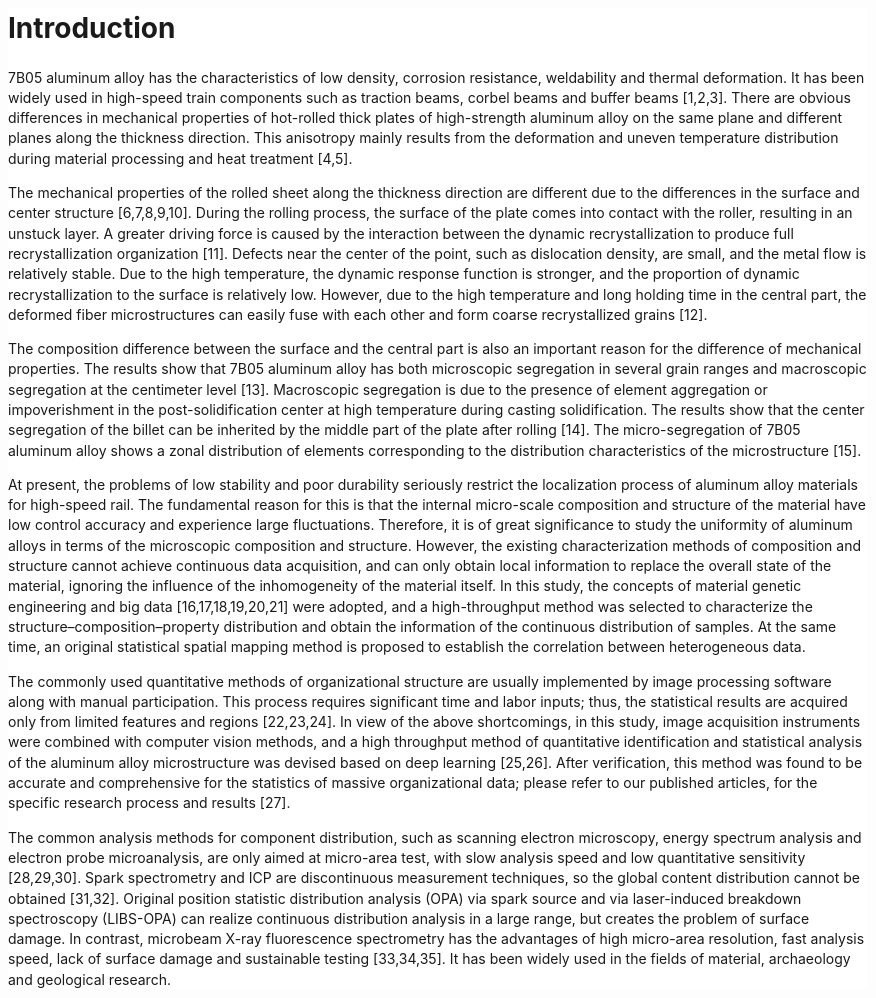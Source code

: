 # Introduction

7B05 aluminum alloy has the characteristics of low density, corrosion resistance, weldability and thermal deformation. It has been widely used in high-speed train components such as traction beams, corbel beams and buffer beams [1,2,3]. There are obvious differences in mechanical properties of hot-rolled thick plates of high-strength aluminum alloy on the same plane and different planes along the thickness direction. This anisotropy mainly results from the deformation and uneven temperature distribution during material processing and heat treatment [4,5].

The mechanical properties of the rolled sheet along the thickness direction are different due to the differences in the surface and center structure [6,7,8,9,10]. During the rolling process, the surface of the plate comes into contact with the roller, resulting in an unstuck layer. A greater driving force is caused by the interaction between the dynamic recrystallization to produce full recrystallization organization [11]. Defects near the center of the point, such as dislocation density, are small, and the metal flow is relatively stable. Due to the high temperature, the dynamic response function is stronger, and the proportion of dynamic recrystallization to the surface is relatively low. However, due to the high temperature and long holding time in the central part, the deformed fiber microstructures can easily fuse with each other and form coarse recrystallized grains [12].

The composition difference between the surface and the central part is also an important reason for the difference of mechanical properties. The results show that 7B05 aluminum alloy has both microscopic segregation in several grain ranges and macroscopic segregation at the centimeter level [13]. Macroscopic segregation is due to the presence of element aggregation or impoverishment in the post-solidification center at high temperature during casting solidification. The results show that the center segregation of the billet can be inherited by the middle part of the plate after rolling [14]. The micro-segregation of 7B05 aluminum alloy shows a zonal distribution of elements corresponding to the distribution characteristics of the microstructure [15].

At present, the problems of low stability and poor durability seriously restrict the localization process of aluminum alloy materials for high-speed rail. The fundamental reason for this is that the internal micro-scale composition and structure of the material have low control accuracy and experience large fluctuations. Therefore, it is of great significance to study the uniformity of aluminum alloys in terms of the microscopic composition and structure. However, the existing characterization methods of composition and structure cannot achieve continuous data acquisition, and can only obtain local information to replace the overall state of the material, ignoring the influence of the inhomogeneity of the material itself. In this study, the concepts of material genetic engineering and big data [16,17,18,19,20,21] were adopted, and a high-throughput method was selected to characterize the structure–composition–property distribution and obtain the information of the continuous distribution of samples. At the same time, an original statistical spatial mapping method is proposed to establish the correlation between heterogeneous data.

The commonly used quantitative methods of organizational structure are usually implemented by image processing software along with manual participation. This process requires significant time and labor inputs; thus, the statistical results are acquired only from limited features and regions [22,23,24]. In view of the above shortcomings, in this study, image acquisition instruments were combined with computer vision methods, and a high throughput method of quantitative identification and statistical analysis of the aluminum alloy microstructure was devised based on deep learning [25,26]. After verification, this method was found to be accurate and comprehensive for the statistics of massive organizational data; please refer to our published articles, for the specific research process and results [27].

The common analysis methods for component distribution, such as scanning electron microscopy, energy spectrum analysis and electron probe microanalysis, are only aimed at micro-area test, with slow analysis speed and low quantitative sensitivity [28,29,30]. Spark spectrometry and ICP are discontinuous measurement techniques, so the global content distribution cannot be obtained [31,32]. Original position statistic distribution analysis (OPA) via spark source and via laser-induced breakdown spectroscopy (LIBS-OPA) can realize continuous distribution analysis in a large range, but creates the problem of surface damage. In contrast, microbeam X-ray fluorescence spectrometry has the advantages of high micro-area resolution, fast analysis speed, lack of surface damage and sustainable testing [33,34,35]. It has been widely used in the fields of material, archaeology and geological research.
